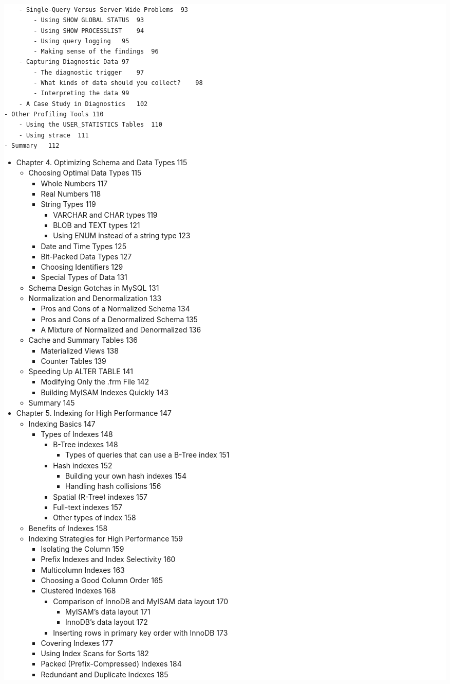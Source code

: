         - Single-Query Versus Server-Wide Problems  93
            - Using SHOW GLOBAL STATUS  93
            - Using SHOW PROCESSLIST    94
            - Using query logging   95
            - Making sense of the findings  96
        - Capturing Diagnostic Data 97
            - The diagnostic trigger    97
            - What kinds of data should you collect?    98
            - Interpreting the data 99
        - A Case Study in Diagnostics   102
    - Other Profiling Tools 110
        - Using the USER_STATISTICS Tables  110
        - Using strace  111
    - Summary   112
- Chapter 4. Optimizing Schema and Data Types   115
    - Choosing Optimal Data Types   115
        - Whole Numbers 117
        - Real Numbers  118
        - String Types  119
            - VARCHAR and CHAR types    119
            - BLOB and TEXT types   121
            - Using ENUM instead of a string type   123
        - Date and Time Types   125
        - Bit-Packed Data Types 127
        - Choosing Identifiers  129
        - Special Types of Data 131
    - Schema Design Gotchas in MySQL    131
    - Normalization and Denormalization 133
        - Pros and Cons of a Normalized Schema  134
        - Pros and Cons of a Denormalized Schema    135
        - A Mixture of Normalized and Denormalized  136
    - Cache and Summary Tables  136
        - Materialized Views    138
        - Counter Tables    139
    - Speeding Up ALTER TABLE   141
        - Modifying Only the .frm File  142
        - Building MyISAM Indexes Quickly   143
    - Summary   145
- Chapter 5. Indexing for High Performance  147
    - Indexing Basics   147
        - Types of Indexes  148
            - B-Tree indexes    148
                - Types of queries that can use a B-Tree index  151
            - Hash indexes  152
                - Building your own hash indexes    154
                - Handling hash collisions  156
            - Spatial (R-Tree) indexes  157
            - Full-text indexes 157
            - Other types of index  158
    - Benefits of Indexes   158
    - Indexing Strategies for High Performance  159
        - Isolating the Column  159
        - Prefix Indexes and Index Selectivity  160
        - Multicolumn Indexes   163
        - Choosing a Good Column Order  165
        - Clustered Indexes 168
            - Comparison of InnoDB and MyISAM data layout   170
                - MyISAM’s data layout  171
                - InnoDB’s data layout  172
            - Inserting rows in primary key order with InnoDB   173
        - Covering Indexes  177
        - Using Index Scans for Sorts   182
        - Packed (Prefix-Compressed) Indexes    184
        - Redundant and Duplicate Indexes   185